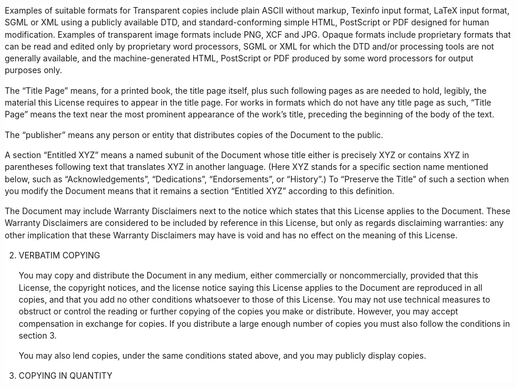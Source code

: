    Examples of suitable formats for Transparent copies include plain
   ASCII without markup, Texinfo input format, LaTeX input format,
   SGML or XML using a publicly available DTD, and standard-conforming
   simple HTML, PostScript or PDF designed for human modification.
   Examples of transparent image formats include PNG, XCF and JPG.
   Opaque formats include proprietary formats that can be read and
   edited only by proprietary word processors, SGML or XML for which
   the DTD and/or processing tools are not generally available, and
   the machine-generated HTML, PostScript or PDF produced by some word
   processors for output purposes only.
   
   The “Title Page” means, for a printed book, the title page itself,
   plus such following pages as are needed to hold, legibly, the
   material this License requires to appear in the title page.  For
   works in formats which do not have any title page as such, “Title
   Page” means the text near the most prominent appearance of the
   work’s title, preceding the beginning of the body of the text.
   
   The “publisher” means any person or entity that distributes copies
   of the Document to the public.
   
   A section “Entitled XYZ” means a named subunit of the Document
   whose title either is precisely XYZ or contains XYZ in parentheses
   following text that translates XYZ in another language.  (Here XYZ
   stands for a specific section name mentioned below, such as
   “Acknowledgements”, “Dedications”, “Endorsements”, or “History”.)
   To “Preserve the Title” of such a section when you modify the
   Document means that it remains a section “Entitled XYZ” according
   to this definition.
   
   The Document may include Warranty Disclaimers next to the notice
   which states that this License applies to the Document.  These
   Warranty Disclaimers are considered to be included by reference in
   this License, but only as regards disclaiming warranties: any other
   implication that these Warranty Disclaimers may have is void and
   has no effect on the meaning of this License.

2. VERBATIM COPYING
   
   You may copy and distribute the Document in any medium, either
   commercially or noncommercially, provided that this License, the
   copyright notices, and the license notice saying this License
   applies to the Document are reproduced in all copies, and that you
   add no other conditions whatsoever to those of this License.  You
   may not use technical measures to obstruct or control the reading
   or further copying of the copies you make or distribute.  However,
   you may accept compensation in exchange for copies.  If you
   distribute a large enough number of copies you must also follow the
   conditions in section 3.
   
   You may also lend copies, under the same conditions stated above,
   and you may publicly display copies.

3. COPYING IN QUANTITY
   
